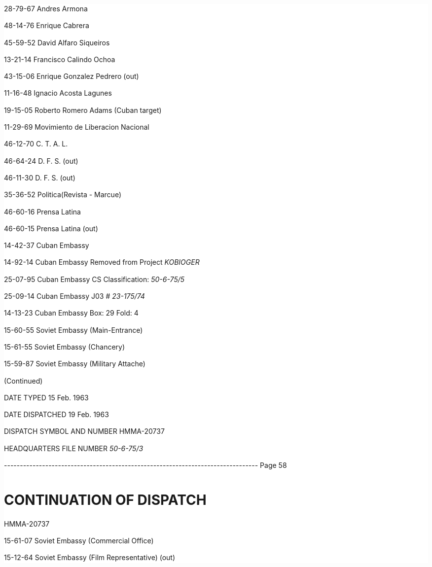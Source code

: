 28-79-67 Andres Armona

48-14-76 Enrique Cabrera

45-59-52 David Alfaro Siqueiros

13-21-14 Francisco Calindo Ochoa

43-15-06 Enrique Gonzalez Pedrero (out)

11-16-48 Ignacio Acosta Lagunes

19-15-05 Roberto Romero Adams (Cuban target)

11-29-69 Movimiento de Liberacion Nacional

46-12-70 C. T. A. L.

46-64-24 D. F. S. (out)

46-11-30 D. F. S. (out)

35-36-52 Politica(Revista - Marcue)

46-60-16 Prensa Latina

46-60-15 Prensa Latina (out)

14-42-37 Cuban Embassy

14-92-14 Cuban Embassy Removed from Project *KOBIOGER*

25-07-95 Cuban Embassy CS Classification: *50-6-75/5*

25-09-14 Cuban Embassy J03 # *23-175/74*

14-13-23 Cuban Embassy Box: 29 Fold: 4

15-60-55 Soviet Embassy (Main-Entrance)

15-61-55 Soviet Embassy (Chancery)

15-59-87 Soviet Embassy (Military Attache)

(Continued)

DATE TYPED 15 Feb. 1963

DATE DISPATCHED 19 Feb. 1963

DISPATCH SYMBOL AND NUMBER HMMA-20737

HEADQUARTERS FILE NUMBER *50-6-75/3*


-------------------------------------------------------------------------------- Page 58

# CONTINUATION OF DISPATCH

HMMA-20737

15-61-07 Soviet Embassy (Commercial Office)

15-12-64 Soviet Embassy (Film Representative) (out)
